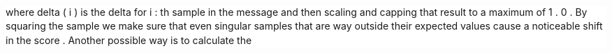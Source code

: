 where
delta
(
i
)
is
the
delta
for
i
:
th
sample
in
the
message
and
then
scaling
and
capping
that
result
to
a
maximum
of
1
.
0
.
By
squaring
the
sample
we
make
sure
that
even
singular
samples
that
are
way
outside
their
expected
values
cause
a
noticeable
shift
in
the
score
.
Another
possible
way
is
to
calculate
the